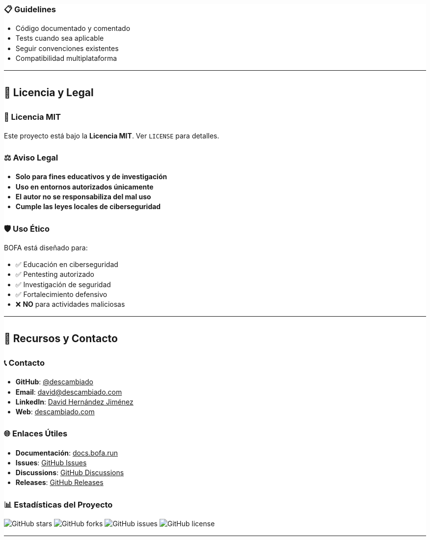 ### 📋 Guidelines
- Código documentado y comentado
- Tests cuando sea aplicable
- Seguir convenciones existentes
- Compatibilidad multiplataforma

---

## 📄 Licencia y Legal

### 📜 Licencia MIT
Este proyecto está bajo la **Licencia MIT**. Ver `LICENSE` para detalles.

### ⚖️ Aviso Legal
- **Solo para fines educativos y de investigación**
- **Uso en entornos autorizados únicamente**
- **El autor no se responsabiliza del mal uso**
- **Cumple las leyes locales de ciberseguridad**

### 🛡️ Uso Ético
BOFA está diseñado para:
- ✅ Educación en ciberseguridad
- ✅ Pentesting autorizado  
- ✅ Investigación de seguridad
- ✅ Fortalecimiento defensivo
- ❌ **NO** para actividades maliciosas

---

## 🔗 Recursos y Contacto

### 📞 Contacto
- **GitHub**: [@descambiado](https://github.com/descambiado)
- **Email**: [david@descambiado.com](mailto:david@descambiado.com)
- **LinkedIn**: [David Hernández Jiménez](https://linkedin.com/in/descambiado)
- **Web**: [descambiado.com](https://descambiado.com)

### 🌐 Enlaces Útiles
- **Documentación**: [docs.bofa.run](https://docs.bofa.run)
- **Issues**: [GitHub Issues](https://github.com/descambiado/BOFA/issues)
- **Discussions**: [GitHub Discussions](https://github.com/descambiado/BOFA/discussions)
- **Releases**: [GitHub Releases](https://github.com/descambiado/BOFA/releases)

### 📊 Estadísticas del Proyecto
![GitHub stars](https://img.shields.io/github/stars/descambiado/BOFA?style=social)
![GitHub forks](https://img.shields.io/github/forks/descambiado/BOFA?style=social)
![GitHub issues](https://img.shields.io/github/issues/descambiado/BOFA)
![GitHub license](https://img.shields.io/github/license/descambiado/BOFA)

---